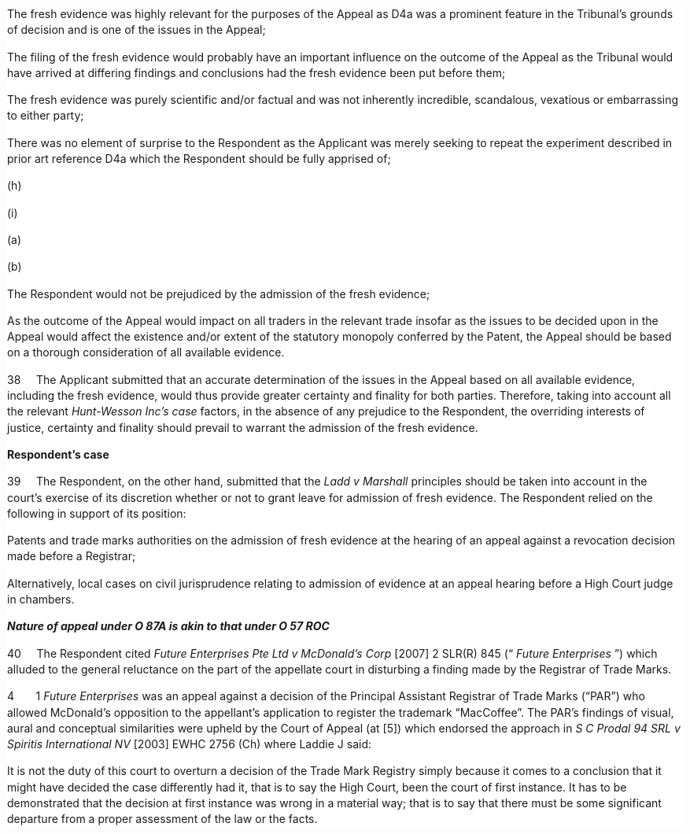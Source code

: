  The fresh evidence was highly relevant for the purposes of the Appeal as D4a was a prominent feature in the Tribunal’s grounds of decision and is one of the issues in the Appeal; 

 The filing of the fresh evidence would probably have an important influence on the outcome of the Appeal as the Tribunal would have arrived at differing findings and conclusions had the fresh evidence been put before them; 

 The fresh evidence was purely scientific and/or factual and was not inherently incredible, scandalous, vexatious or embarrassing to either party; 

 There was no element of surprise to the Respondent as the Applicant was merely seeking to repeat the experiment described in prior art reference D4a which the Respondent should be fully apprised of; 


 (h) 

 (i) 

 (a) 

 (b) 

 The Respondent would not be prejudiced by the admission of the fresh evidence; 

 As the outcome of the Appeal would impact on all traders in the relevant trade insofar as the issues to be decided upon in the Appeal would affect the existence and/or extent of the statutory monopoly conferred by the Patent, the Appeal should be based on a thorough consideration of all available evidence. 

38     The Applicant submitted that an accurate determination of the issues in the Appeal based on all available evidence, including the fresh evidence, would thus provide greater certainty and finality for both parties. Therefore, taking into account all the relevant _Hunt-Wesson Inc’s case_ factors, in the absence of any prejudice to the Respondent, the overriding interests of justice, certainty and finality should prevail to warrant the admission of the fresh evidence. 

**Respondent’s case** 

39     The Respondent, on the other hand, submitted that the _Ladd v Marshall_ principles should be taken into account in the court’s exercise of its discretion whether or not to grant leave for admission of fresh evidence. The Respondent relied on the following in support of its position: 

 Patents and trade marks authorities on the admission of fresh evidence at the hearing of an appeal against a revocation decision made before a Registrar; 

 Alternatively, local cases on civil jurisprudence relating to admission of evidence at an appeal hearing before a High Court judge in chambers. 

**_Nature of appeal under O 87A is akin to that under O 57 ROC_** 

40     The Respondent cited _Future Enterprises Pte Ltd v McDonald’s Corp_ <span class="citation">[2007] 2 SLR(R) 845</span> (“ _Future Enterprises_ ”) which alluded to the general reluctance on the part of the appellate court in disturbing a finding made by the Registrar of Trade Marks. 

4       1 _Future Enterprises_ was an appeal against a decision of the Principal Assistant Registrar of Trade Marks (“PAR”) who allowed McDonald’s opposition to the appellant’s application to register the trademark “MacCoffee”. The PAR’s findings of visual, aural and conceptual similarities were upheld by the Court of Appeal (at [5]) which endorsed the approach in _S C Prodal 94 SRL v Spiritis International NV_ [2003] EWHC 2756 (Ch) where Laddie J said: 

 It is not the duty of this court to overturn a decision of the Trade Mark Registry simply because it comes to a conclusion that it might have decided the case differently had it, that is to say the High Court, been the court of first instance. It has to be demonstrated that the decision at first instance was wrong in a material way; that is to say that there must be some significant departure from a proper assessment of the law or the facts. 
